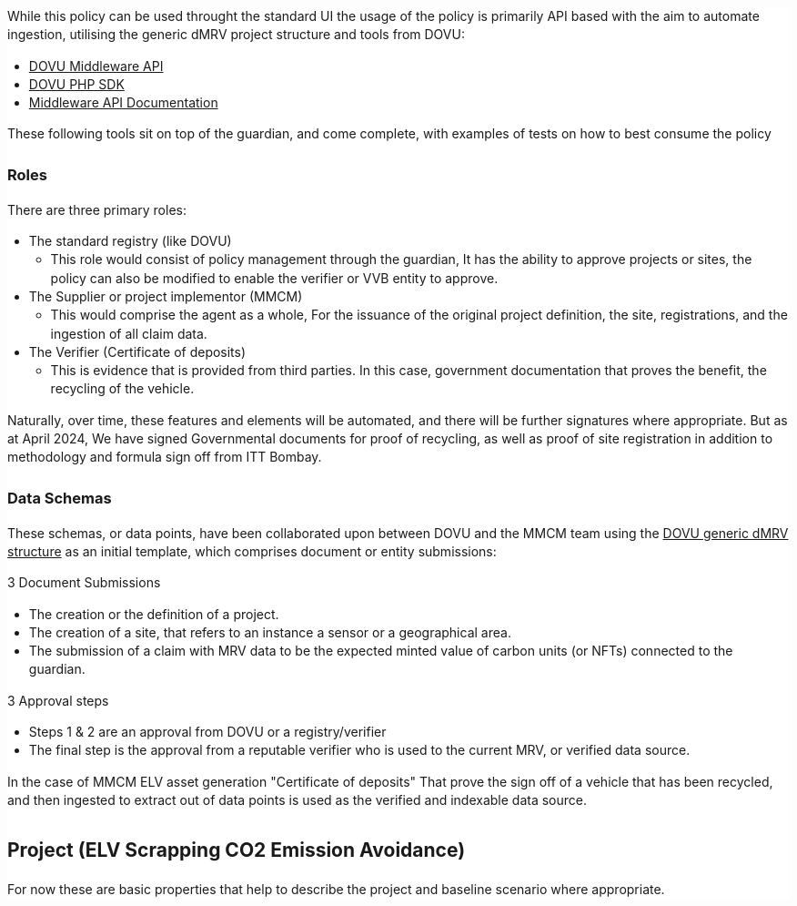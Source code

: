 While this policy can be used throught the standard UI the usage of the policy is primarily API based with the aim to automate ingestion, utilising the generic dMRV project structure and tools from DOVU:

- [DOVU Middleware API](https://github.com/dovuofficial/guardian-middleware-api/)
- [DOVU PHP SDK](https://github.com/dovuofficial/guardian-php-sdk)
- [Middleware API Documentation](https://middleware.guardian.dovu.market/docs)

These following tools sit on top of the guardian, and come complete, with examples of tests on how to best consume the policy 

### Roles

There are three primary roles:

- The standard registry (like DOVU)
  - This role would consist of policy management through the guardian, It has the ability to approve projects or sites, the policy can also be modified to enable the verifier or VVB entity to approve.
- The Supplier or project implementor (MMCM)
  - This would comprise the agent as a whole, For the issuance of the original project definition, the site, registrations, and the ingestion of all claim data.
- The Verifier (Certificate of deposits)
  - This is evidence that is provided from third parties. In this case, government documentation that proves the benefit, the recycling of the vehicle.

Naturally, over time, these features and elements will be automated, and there will be further signatures where appropriate. But as at April 2024, We have signed Governmental documents for proof of recycling, as well as proof of site registration in addition to methodology and formula sign off from ITT Bombay.

### Data Schemas

These schemas, or data points, have been collaborated upon between DOVU and the MMCM team using the [DOVU generic dMRV structure](https://docs.google.com/document/d/1micqwUz2-dVQ8VbWf55WBOxMzB_xTqMfxlqFUoHFW-8/edit) as an initial template, which comprises document or entity submissions:

3 Document Submissions
- The creation or the definition of a project.
- The creation of a site, that refers to an instance a sensor or a geographical area.
- The submission of a claim with MRV data to be the expected minted value of carbon units (or NFTs) connected to the guardian.

3 Approval steps

- Steps 1 & 2 are an approval from DOVU or a registry/verifier
- The final step is the approval from a reputable verifier who is used to the current MRV, or verified data source.

In the case of MMCM ELV asset generation "Certificate of deposits" That prove the sign off of a vehicle that has been recycled, and then ingested to extract out of data points is used as the verified and indexable data source.

## Project (ELV Scrapping CO2 Emission Avoidance)

For now these are basic properties that help to describe the project and baseline scenario where appropriate.
